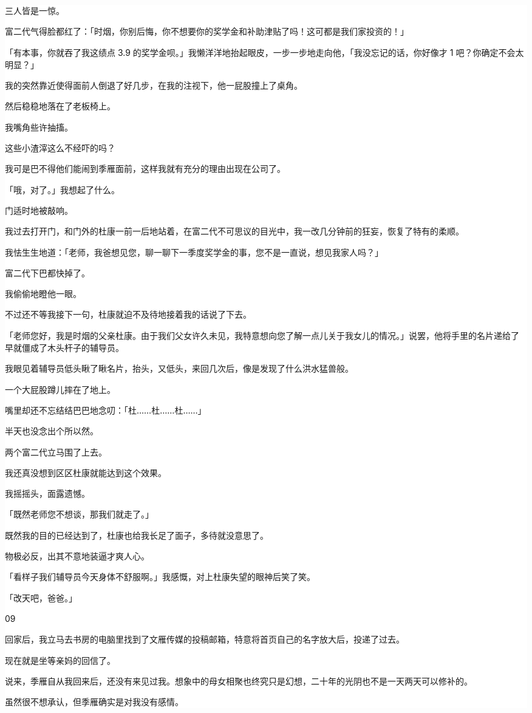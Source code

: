 三人皆是一惊。

富二代气得脸都红了：「时烟，你别后悔，你不想要你的奖学金和补助津贴了吗！这可都是我们家投资的！」

「有本事，你就吞了我这绩点 3.9 的奖学金呗。」我懒洋洋地抬起眼皮，一步一步地走向他，「我没忘记的话，你好像才 1 吧？你确定不会太明显？」

我的突然靠近使得面前人倒退了好几步，在我的注视下，他一屁股撞上了桌角。

然后稳稳地落在了老板椅上。

我嘴角些许抽搐。

这些小渣滓这么不经吓的吗？

我可是巴不得他们能闹到季雁面前，这样我就有充分的理由出现在公司了。

「哦，对了。」我想起了什么。

门适时地被敲响。

我过去打开门，和门外的杜康一前一后地站着，在富二代不可思议的目光中，我一改几分钟前的狂妄，恢复了特有的柔顺。

我怯生生地道：「老师，我爸想见您，聊一聊下一季度奖学金的事，您不是一直说，想见我家人吗？」

富二代下巴都快掉了。

我偷偷地瞪他一眼。

不过还不等我接下一句，杜康就迫不及待地接着我的话说了下去。

「老师您好，我是时烟的父亲杜康。由于我们父女许久未见，我特意想向您了解一点儿关于我女儿的情况。」说罢，他将手里的名片递给了早就僵成了木头杆子的辅导员。

我眼见着辅导员低头瞅了瞅名片，抬头，又低头，来回几次后，像是发现了什么洪水猛兽般。

一个大屁股蹲儿摔在了地上。

嘴里却还不忘结结巴巴地念叨：「杜……杜……杜……」

半天也没念出个所以然。

两个富二代立马围了上去。

我还真没想到区区杜康就能达到这个效果。

我摇摇头，面露遗憾。

「既然老师您不想谈，那我们就走了。」

既然我的目的已经达到了，杜康也给我长足了面子，多待就没意思了。

物极必反，出其不意地装逼才爽人心。

「看样子我们辅导员今天身体不舒服啊。」我感慨，对上杜康失望的眼神后笑了笑。

「改天吧，爸爸。」

09

回家后，我立马去书房的电脑里找到了文雁传媒的投稿邮箱，特意将首页自己的名字放大后，投递了过去。

现在就是坐等亲妈的回信了。

说来，季雁自从我回来后，还没有来见过我。想象中的母女相聚也终究只是幻想，二十年的光阴也不是一天两天可以修补的。

虽然很不想承认，但季雁确实是对我没有感情。
